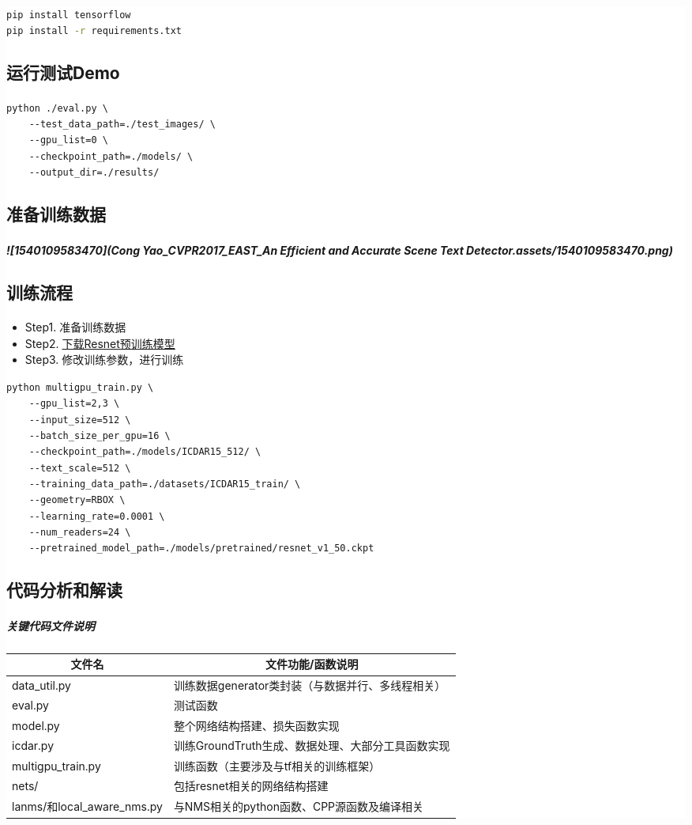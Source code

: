 ```sh
pip install tensorflow
pip install -r requirements.txt
```

## 运行测试Demo

```shell
python ./eval.py \
    --test_data_path=./test_images/ \
    --gpu_list=0 \
    --checkpoint_path=./models/ \
    --output_dir=./results/
```

## 准备训练数据

##### ![1540109583470](Cong Yao_CVPR2017_EAST_An Efficient and Accurate Scene Text Detector.assets/1540109583470.png)

## 训练流程

- Step1. 准备训练数据
- Step2. [下载Resnet预训练模型](http://download.tensorflow.org/models/resnet_v1_50_2016_08_28.tar.gz)
- Step3. 修改训练参数，进行训练

```shell
python multigpu_train.py \
    --gpu_list=2,3 \
    --input_size=512 \
    --batch_size_per_gpu=16 \
    --checkpoint_path=./models/ICDAR15_512/ \
    --text_scale=512 \
    --training_data_path=./datasets/ICDAR15_train/ \
    --geometry=RBOX \
    --learning_rate=0.0001 \
    --num_readers=24 \
    --pretrained_model_path=./models/pretrained/resnet_v1_50.ckpt
```

## 代码分析和解读

##### 关键代码文件说明

| 文件名                     | 文件功能/函数说明                                 |
| -------------------------- | ------------------------------------------------- |
| data_util.py               | 训练数据generator类封装（与数据并行、多线程相关） |
| eval.py                    | 测试函数                                          |
| model.py                   | 整个网络结构搭建、损失函数实现                    |
| icdar.py                   | 训练GroundTruth生成、数据处理、大部分工具函数实现 |
| multigpu_train.py          | 训练函数（主要涉及与tf相关的训练框架）            |
| nets/                      | 包括resnet相关的网络结构搭建                      |
| lanms/和local_aware_nms.py | 与NMS相关的python函数、CPP源函数及编译相关        |
